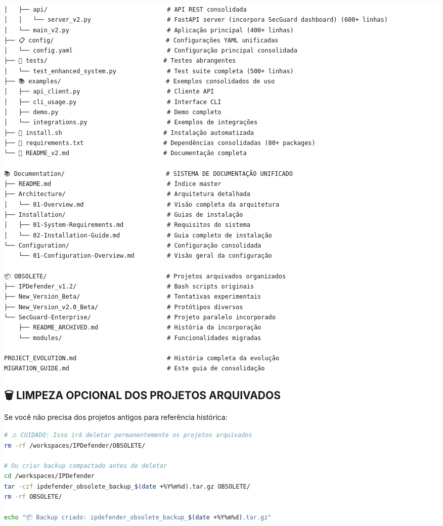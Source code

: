 ```
│   ├── api/                                 # API REST consolidada
│   │   └── server_v2.py                     # FastAPI server (incorpora SecGuard dashboard) (600+ linhas)
│   └── main_v2.py                           # Aplicação principal (400+ linhas)
├── 📋 config/                               # Configurações YAML unificadas
│   └── config.yaml                          # Configuração principal consolidada
├── 🧪 tests/                                # Testes abrangentes
│   └── test_enhanced_system.py              # Test suite completa (500+ linhas)
├── 📚 examples/                             # Exemplos consolidados de uso
│   ├── api_client.py                        # Cliente API
│   ├── cli_usage.py                         # Interface CLI
│   ├── demo.py                              # Demo completo
│   └── integrations.py                      # Exemplos de integrações
├── 🔧 install.sh                            # Instalação automatizada
├── 📄 requirements.txt                      # Dependências consolidadas (80+ packages)
└── 📖 README_v2.md                          # Documentação completa

📚 Documentation/                            # SISTEMA DE DOCUMENTAÇÃO UNIFICADO
├── README.md                                # Índice master
├── Architecture/                            # Arquitetura detalhada
│   └── 01-Overview.md                       # Visão completa da arquitetura
├── Installation/                            # Guias de instalação
│   ├── 01-System-Requirements.md            # Requisitos do sistema
│   └── 02-Installation-Guide.md             # Guia completo de instalação
└── Configuration/                           # Configuração consolidada
    └── 01-Configuration-Overview.md         # Visão geral da configuração

📦 OBSOLETE/                                 # Projetos arquivados organizados
├── IPDefender_v1.2/                         # Bash scripts originais
├── New_Version_Beta/                        # Tentativas experimentais
├── New_Version_v2.0_Beta/                   # Protótipos diversos
└── SecGuard-Enterprise/                     # Projeto paralelo incorporado
    ├── README_ARCHIVED.md                   # História da incorporação
    └── modules/                             # Funcionalidades migradas

PROJECT_EVOLUTION.md                         # História completa da evolução
MIGRATION_GUIDE.md                           # Este guia de consolidação
```

## 🗑️ **LIMPEZA OPCIONAL DOS PROJETOS ARQUIVADOS**

Se você não precisa dos projetos antigos para referência histórica:

```bash
# ⚠️ CUIDADO: Isso irá deletar permanentemente os projetos arquivados
rm -rf /workspaces/IPDefender/OBSOLETE/

# Ou criar backup compactado antes de deletar
cd /workspaces/IPDefender
tar -czf ipdefender_obsolete_backup_$(date +%Y%m%d).tar.gz OBSOLETE/
rm -rf OBSOLETE/

echo "📦 Backup criado: ipdefender_obsolete_backup_$(date +%Y%m%d).tar.gz"
```
